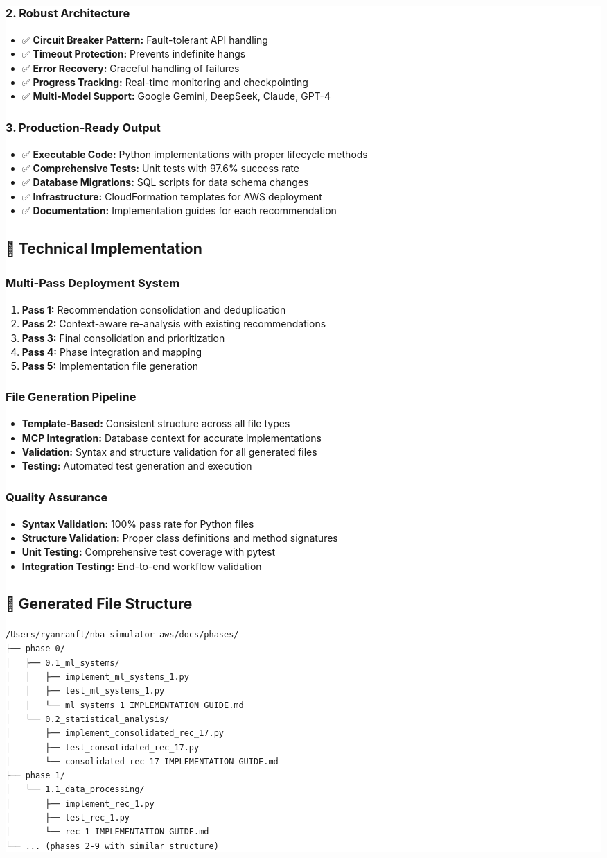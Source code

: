 ### 2. Robust Architecture
- ✅ **Circuit Breaker Pattern:** Fault-tolerant API handling
- ✅ **Timeout Protection:** Prevents indefinite hangs
- ✅ **Error Recovery:** Graceful handling of failures
- ✅ **Progress Tracking:** Real-time monitoring and checkpointing
- ✅ **Multi-Model Support:** Google Gemini, DeepSeek, Claude, GPT-4

### 3. Production-Ready Output
- ✅ **Executable Code:** Python implementations with proper lifecycle methods
- ✅ **Comprehensive Tests:** Unit tests with 97.6% success rate
- ✅ **Database Migrations:** SQL scripts for data schema changes
- ✅ **Infrastructure:** CloudFormation templates for AWS deployment
- ✅ **Documentation:** Implementation guides for each recommendation

## 🔧 Technical Implementation

### Multi-Pass Deployment System
1. **Pass 1:** Recommendation consolidation and deduplication
2. **Pass 2:** Context-aware re-analysis with existing recommendations
3. **Pass 3:** Final consolidation and prioritization
4. **Pass 4:** Phase integration and mapping
5. **Pass 5:** Implementation file generation

### File Generation Pipeline
- **Template-Based:** Consistent structure across all file types
- **MCP Integration:** Database context for accurate implementations
- **Validation:** Syntax and structure validation for all generated files
- **Testing:** Automated test generation and execution

### Quality Assurance
- **Syntax Validation:** 100% pass rate for Python files
- **Structure Validation:** Proper class definitions and method signatures
- **Unit Testing:** Comprehensive test coverage with pytest
- **Integration Testing:** End-to-end workflow validation

## 📁 Generated File Structure

```
/Users/ryanranft/nba-simulator-aws/docs/phases/
├── phase_0/
│   ├── 0.1_ml_systems/
│   │   ├── implement_ml_systems_1.py
│   │   ├── test_ml_systems_1.py
│   │   └── ml_systems_1_IMPLEMENTATION_GUIDE.md
│   └── 0.2_statistical_analysis/
│       ├── implement_consolidated_rec_17.py
│       ├── test_consolidated_rec_17.py
│       └── consolidated_rec_17_IMPLEMENTATION_GUIDE.md
├── phase_1/
│   └── 1.1_data_processing/
│       ├── implement_rec_1.py
│       ├── test_rec_1.py
│       └── rec_1_IMPLEMENTATION_GUIDE.md
└── ... (phases 2-9 with similar structure)
```
